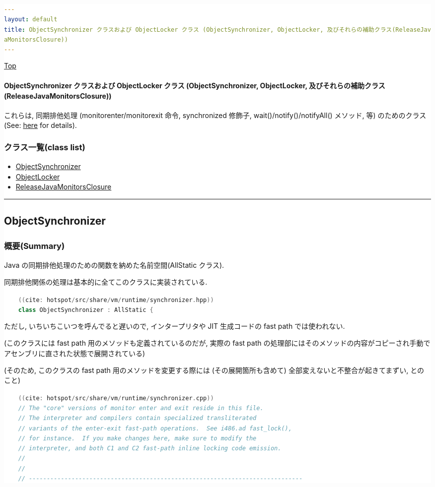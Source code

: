 ```yaml
---
layout: default
title: ObjectSynchronizer クラスおよび ObjectLocker クラス (ObjectSynchronizer, ObjectLocker, 及びそれらの補助クラス(ReleaseJavaMonitorsClosure))
---
```

[Top](../index.html)

#### ObjectSynchronizer クラスおよび ObjectLocker クラス (ObjectSynchronizer, ObjectLocker, 及びそれらの補助クラス(ReleaseJavaMonitorsClosure))

これらは, 同期排他処理 (monitorenter/monitorexit 命令, synchronized 修飾子, wait()/notify()/notifyAll() メソッド, 等) のためのクラス
(See: [here](no2114NIs.html) for details).


### クラス一覧(class list)

  * [ObjectSynchronizer](#no11oN4Wgq)
  * [ObjectLocker](#noto8qrUCN)
  * [ReleaseJavaMonitorsClosure](#noKdtQer36)


---
## <a name="no11oN4Wgq" id="no11oN4Wgq">ObjectSynchronizer</a>

### 概要(Summary)
Java の同期排他処理のための関数を納めた名前空間(AllStatic クラス).

同期排他関係の処理は基本的に全てこのクラスに実装されている.


```cpp
    ((cite: hotspot/src/share/vm/runtime/synchronizer.hpp))
    class ObjectSynchronizer : AllStatic {
```

ただし, いちいちこいつを呼んでると遅いので, 
インタープリタや JIT 生成コードの fast path では使われない.

(このクラスには fast path 用のメソッドも定義されているのだが, 
 実際の fast path の処理部にはそのメソッドの内容がコピーされ手動でアセンブリに直された状態で展開されている)

(そのため, このクラスの fast path 用のメソッドを変更する際には (その展開箇所も含めて) 全部変えないと不整合が起きてまずい, とのこと)


```cpp
    ((cite: hotspot/src/share/vm/runtime/synchronizer.cpp))
    // The "core" versions of monitor enter and exit reside in this file.
    // The interpreter and compilers contain specialized transliterated
    // variants of the enter-exit fast-path operations.  See i486.ad fast_lock(),
    // for instance.  If you make changes here, make sure to modify the
    // interpreter, and both C1 and C2 fast-path inline locking code emission.
    //
    //
    // -----------------------------------------------------------------------------
```
